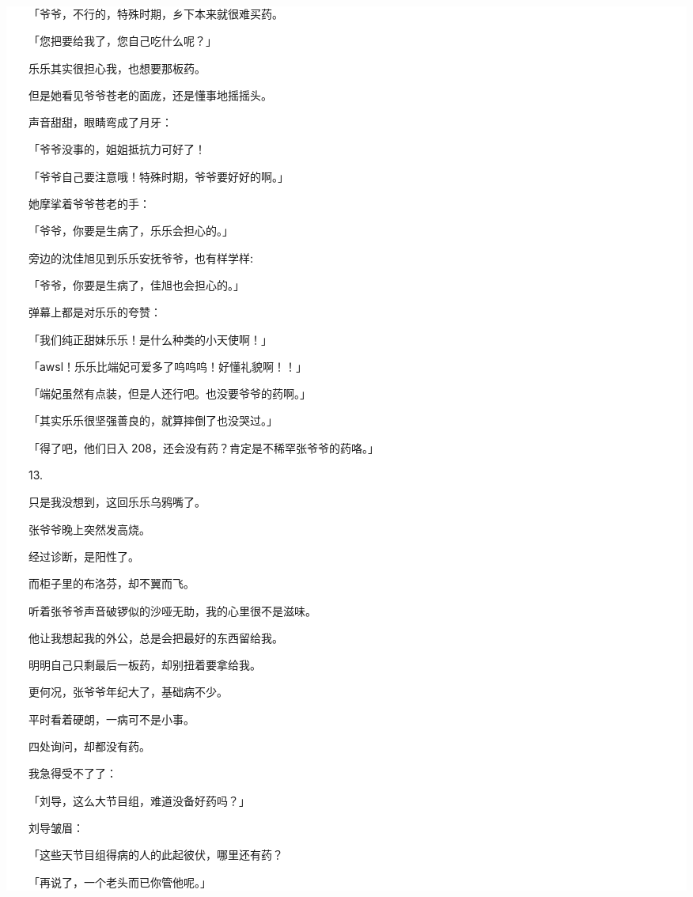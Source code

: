 &emsp;&emsp;「爷爷，不行的，特殊时期，乡下本来就很难买药。  
  
&emsp;&emsp;「您把要给我了，您自己吃什么呢？」  
  
&emsp;&emsp;乐乐其实很担心我，也想要那板药。  
  
&emsp;&emsp;但是她看见爷爷苍老的面庞，还是懂事地摇摇头。  
  
&emsp;&emsp;声音甜甜，眼睛弯成了月牙：  
  
&emsp;&emsp;「爷爷没事的，姐姐抵抗力可好了！  
  
&emsp;&emsp;「爷爷自己要注意哦！特殊时期，爷爷要好好的啊。」  
  
&emsp;&emsp;她摩挲着爷爷苍老的手：  
  
&emsp;&emsp;「爷爷，你要是生病了，乐乐会担心的。」  
  
&emsp;&emsp;旁边的沈佳旭见到乐乐安抚爷爷，也有样学样:  
  
&emsp;&emsp;「爷爷，你要是生病了，佳旭也会担心的。」  
  
&emsp;&emsp;弹幕上都是对乐乐的夸赞：  
  
&emsp;&emsp;「我们纯正甜妹乐乐！是什么种类的小天使啊！」  
  
&emsp;&emsp;「awsl！乐乐比端妃可爱多了呜呜呜！好懂礼貌啊！！」  
  
&emsp;&emsp;「端妃虽然有点装，但是人还行吧。也没要爷爷的药啊。」  
  
&emsp;&emsp;「其实乐乐很坚强善良的，就算摔倒了也没哭过。」  
  
&emsp;&emsp;「得了吧，他们日入 208，还会没有药？肯定是不稀罕张爷爷的药咯。」  
  
&emsp;&emsp;13.  
  
&emsp;&emsp;只是我没想到，这回乐乐乌鸦嘴了。  
  
&emsp;&emsp;张爷爷晚上突然发高烧。  
  
&emsp;&emsp;经过诊断，是阳性了。  
  
&emsp;&emsp;而柜子里的布洛芬，却不翼而飞。  
  
&emsp;&emsp;听着张爷爷声音破锣似的沙哑无助，我的心里很不是滋味。  
  
&emsp;&emsp;他让我想起我的外公，总是会把最好的东西留给我。  
  
&emsp;&emsp;明明自己只剩最后一板药，却别扭着要拿给我。  
  
&emsp;&emsp;更何况，张爷爷年纪大了，基础病不少。  
  
&emsp;&emsp;平时看着硬朗，一病可不是小事。  
  
&emsp;&emsp;四处询问，却都没有药。  
  
&emsp;&emsp;我急得受不了了：  
  
&emsp;&emsp;「刘导，这么大节目组，难道没备好药吗？」  
  
&emsp;&emsp;刘导皱眉：  
  
&emsp;&emsp;「这些天节目组得病的人的此起彼伏，哪里还有药？  
  
&emsp;&emsp;「再说了，一个老头而已你管他呢。」  
  